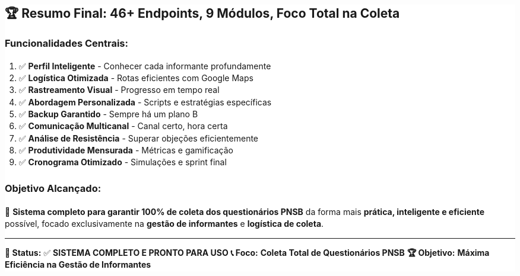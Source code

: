 
## 🏆 Resumo Final: 46+ Endpoints, 9 Módulos, Foco Total na Coleta

### **Funcionalidades Centrais:**
1. ✅ **Perfil Inteligente** - Conhecer cada informante profundamente
2. ✅ **Logística Otimizada** - Rotas eficientes com Google Maps
3. ✅ **Rastreamento Visual** - Progresso em tempo real
4. ✅ **Abordagem Personalizada** - Scripts e estratégias específicas
5. ✅ **Backup Garantido** - Sempre há um plano B
6. ✅ **Comunicação Multicanal** - Canal certo, hora certa
7. ✅ **Análise de Resistência** - Superar objeções eficientemente
8. ✅ **Produtividade Mensurada** - Métricas e gamificação
9. ✅ **Cronograma Otimizado** - Simulações e sprint final

### **Objetivo Alcançado:**
🎯 **Sistema completo para garantir 100% de coleta dos questionários PNSB** da forma mais **prática, inteligente e eficiente** possível, focado exclusivamente na **gestão de informantes** e **logística de coleta**.

---

**🚀 Status:** ✅ **SISTEMA COMPLETO E PRONTO PARA USO**
**📞 Foco:** **Coleta Total de Questionários PNSB**
**🏆 Objetivo:** **Máxima Eficiência na Gestão de Informantes**